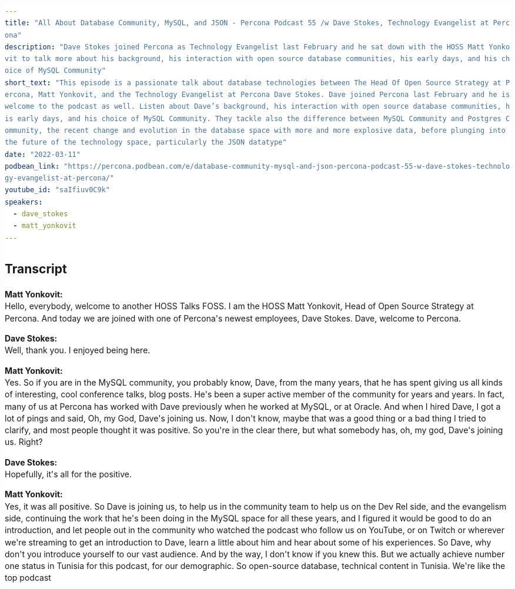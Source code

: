 ```yaml
---
title: "All About Database Community, MySQL, and JSON - Percona Podcast 55 /w Dave Stokes, Technology Evangelist at Percona"
description: "Dave Stokes joined Percona as Technology Evangelist last February and he sat down with the HOSS Matt Yonkovit to talk more about his background, his interaction with open source database communities, his early days, and his choice of MySQL Community"
short_text: "This episode is a passionate talk about database technologies between The Head Of Open Source Strategy at Percona, Matt Yonkovit, and the Technology Evangelist at Percona Dave Stokes. Dave joined Percona last February and he is welcome to the podcast as well. Listen about Dave’s background, his interaction with open source database communities, his early days, and his choice of MySQL Community. They tackle also the difference between MySQL Community and Postgres Community, the recent change and evolution in the database space with more and more explosive data, before plunging into the future of the technology space, particularly the JSON datatype"
date: "2022-03-11"
podbean_link: "https://percona.podbean.com/e/database-community-mysql-and-json-percona-podcast-55-w-dave-stokes-technology-evangelist-at-percona/"
youtube_id: "saIfiuv0C9k"
speakers:
  - dave_stokes
  - matt_yonkovit
---
```


## Transcript

**Matt Yonkovit:**  
Hello, everybody, welcome to another HOSS Talks FOSS. I am the HOSS Matt Yonkovit, Head of Open Source Strategy at Percona. And today we are joined with one of Percona's newest employees, Dave Stokes. Dave, welcome to Percona.

**Dave Stokes:**  
Well, thank you. I enjoyed being here.

**Matt Yonkovit:**  
Yes. So if you are in the MySQL community, you probably know, Dave, from the many years, that he has spent giving us all kinds of interesting, cool conference talks, blog posts. He's been a super active member of the community for years and years. In fact, many of us at Percona has worked with Dave previously when he worked at MySQL, or at Oracle. And when I hired Dave, I got a lot of pings and said, Oh, my God, Dave's joining us. Now, I don't know, maybe that was a good thing or a bad thing I tried to clarify, and most people thought it was positive. So you're in the clear there, but what somebody has, oh, my god, Dave's joining us. Right?

**Dave Stokes:**  
Hopefully, it's all for the positive. 

**Matt Yonkovit:**  
Yes, it was all positive. So Dave is joining us, to help us in the community team to help us on the Dev Rel side, and the evangelism side, continuing the work that he's been doing in the MySQL space for all these years, and I figured it would be good to do an introduction, and let people out in the community who watched the podcast who follow us on YouTube, or on Twitch or wherever we're streaming to get an introduction to Dave, learn a little about him and hear about some of his experiences. So Dave, why don't you introduce yourself to our vast audience. And by the way, I don't know if you knew this. But we actually achieve number one status in Tunisia for this podcast, for our demographic. So open-source database, technical content in Tunisia. We're like the top podcast

